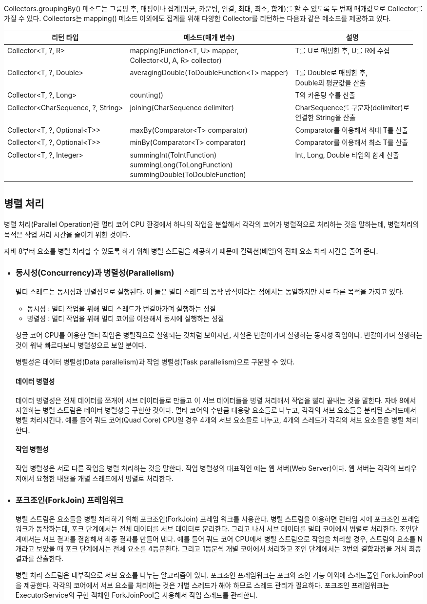   Collectors.groupingBy() 메소드는 그룹핑 후, 매핑이나 집계(평균, 카운팅, 연결, 최대, 최소, 합계)를 할 수 있도록 두 번째 매개값으로 Collector를 가질 수 있다. Collectors는 mapping() 메소드 이외에도 집계를 위해 다양한 Collector를 리턴하는 다음과 같은 메소드를 제공하고 있다.

  | 리턴 타입                          | 메소드(매개 변수)                                            | 설명                                                         |
  | ---------------------------------- | ------------------------------------------------------------ | ------------------------------------------------------------ |
  | Collector<T, ?, R>                 | mapping(Function<T, U> mapper,<br />Collector<U, A, R> collector) | T를 U로 매핑한 후, U를 R에 수집                              |
  | Collector<T, ?, Double>            | averagingDouble(ToDoubleFunction\<T> mapper)                 | T를 Double로 매핑한 후,<br />Double의 평균값을 산출          |
  | Collector<T, ?, Long>              | counting()                                                   | T의 카운팅 수를 산출                                         |
  | Collector<CharSequence, ?, String> | joining(CharSequence delimiter)                              | CharSequence를 구분자(delimiter)로<br />연결한 String을 산출 |
  | Collector<T, ?, Optional\<T>>      | maxBy(Comparator\<T> comparator)                             | Comparator를 이용해서 최대 T를 산출                          |
  | Collector<T, ?, Optional\<T>>      | minBy(Comparator\<T> comparator)                             | Comparator를 이용해서 최소 T를 산출                          |
  | Collector<T, ?, Integer>           | summingInt(ToIntFunction)<br />summingLong(ToLongFunction)<br />summingDouble(ToDoubleFunction) | Int, Long, Double 타입의 합계 산출                           |

## 병렬 처리

병렬 처리(Parallel Operation)란 멀티 코어 CPU 환경에서 하나의 작업을 분할해서 각각의 코어가 병렬적으로 처리하는 것을 말하는데, 병렬처리의 목적은 작업 처리 시간을 줄이기 위한 것이다.

자바 8부터 요소를 병렬 처리할 수 있도록 하기 위해 병렬 스트림을 제공하기 때문에 컬렉션(배열)의 전체 요소 처리 시간을 줄여 준다.

- ### 동시성(Concurrency)과 병렬성(Parallelism)

  멀티 스레드는 동시성과 병렬성으로 실행된다. 이 둘은 멀티 스레드의 동작 방식이라는 점에서는 동일하지만 서로 다른 목적을 가지고 있다. 

  - 동시성 : 멀티 작업을 위해 멀티 스레드가 번갈아가며 실행하는 성질
  - 병렬성 : 멀티 작업을 위해 멀티 코어를 이용해서 동시에 실행하는 성질

  싱글 코어 CPU를 이용한 멀티 작업은 병렬적으로 실행되는 것처럼 보이지만, 사실은 번갈아가며 실행하는 동시성 작업이다. 번갈아가며 실행하는 것이 워낙 빠르다보니 병렬성으로 보일 분이다.

  병렬성은 데이터 병렬성(Data parallelism)과 작업 병렬성(Task parallelism)으로 구분할 수 있다.

  #### 데이터 병렬성

  데이터 병렬성은 전체 데이터를 쪼개어 서브 데이터들로 만들고 이 서브 데이터들을 병렬 처리해서 작업을 빨리 끝내는 것을 말한다. 자바 8에서 지원하는 병렬 스트림은 데이터 병렬성을 구현한 것이다. 멀티 코어의 수만큼 대용량 요소들로 나누고, 각각의 서브 요소들을 분리된 스레드에서 병렬 처리시킨다. 예를 들어 쿼드 코어(Quad Core) CPU일 경우 4개의 서브 요소들로 나누고, 4개의 스레드가 각각의 서브 요소들을 병렬 처리한다.

  #### 작업 병렬성

  작업 병렬성은 서로 다른 작업을 병렬 처리하는 것을 말한다. 작업 병렬성의 대표적인 예는 웹 서버(Web Server)이다. 웹 서버는 각각의 브라우저에서 요청한 내용을 개별 스레드에서 병렬로 처리한다.

- ### 포크조인(ForkJoin) 프레임워크

  병렬 스트림은 요소들을 병렬 처리하기 위해 포크조인(ForkJoin) 프레임 워크를 사용한다. 병렬 스트림을 이용하면 런타임 시에 포크조인 프레임워크가 동작하는데, 포크 단계에서는 전체 데이터를 서브 데이터로 분리한다. 그리고 나서 서브 데이터를 멀티 코어에서 병렬로 처리한다. 조인단계에서는 서브 결과를 결합해서 최종 결과를 만들어 낸다. 예를 들어 쿼드 코어 CPU에서 병렬 스트림으로 작업을 처리할 경우, 스트림의 요소를 N개라고 보았을 때 포크 단계에서는 전체 요소를 4등분한다. 그리고 1등분씩 개별 코어에서 처리하고 조인 단계에서는 3번의 결합과정을 거쳐 최종 결과를 산출한다.

  병렬 처리 스트림은 내부적으로 서브 요소를 나누는 알고리즘이 있다. 포크조인 프레임워크는 포크와 조인 기능 이외에 스레드풀인 ForkJoinPool을 제공한다. 각각의 코어에서 서브 요소를 처리하는 것은 개별 스레드가 해야 하므로 스레드 관리가 필요하다. 포크조인 프레임워크는 ExecutorService의 구현 객체인 ForkJoinPool을 사용해서 작업 스레드를 관리한다.
